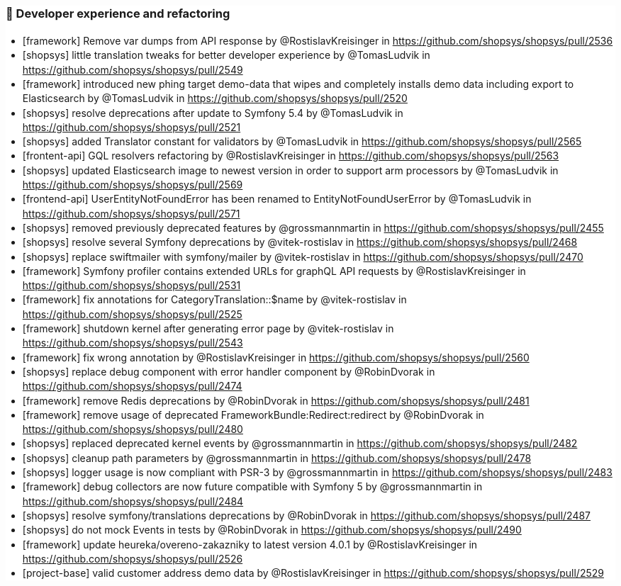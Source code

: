 ### :hammer: Developer experience and refactoring
* [framework] Remove var dumps from API response by @RostislavKreisinger in https://github.com/shopsys/shopsys/pull/2536
* [shopsys] little translation tweaks for better developer experience by @TomasLudvik in https://github.com/shopsys/shopsys/pull/2549
* [framework] introduced new phing target demo-data that wipes and completely installs demo data including export to Elasticsearch by @TomasLudvik in https://github.com/shopsys/shopsys/pull/2520
* [shopsys] resolve deprecations after update to Symfony 5.4 by @TomasLudvik in https://github.com/shopsys/shopsys/pull/2521
* [shopsys] added Translator constant for validators by @TomasLudvik in https://github.com/shopsys/shopsys/pull/2565
* [frontent-api] GQL resolvers refactoring by @RostislavKreisinger in https://github.com/shopsys/shopsys/pull/2563
* [shopsys] updated Elasticsearch image to newest version in order to support arm processors by @TomasLudvik in https://github.com/shopsys/shopsys/pull/2569
* [frontend-api] UserEntityNotFoundError has been renamed to EntityNotFoundUserError by @TomasLudvik in https://github.com/shopsys/shopsys/pull/2571
* [shopsys] removed previously deprecated features by @grossmannmartin in https://github.com/shopsys/shopsys/pull/2455
* [shopsys] resolve several Symfony deprecations by @vitek-rostislav in https://github.com/shopsys/shopsys/pull/2468
* [shopsys] replace swiftmailer with symfony/mailer by @vitek-rostislav in https://github.com/shopsys/shopsys/pull/2470
* [framework] Symfony profiler contains extended URLs for graphQL API requests by @RostislavKreisinger in https://github.com/shopsys/shopsys/pull/2531
* [framework] fix annotations for CategoryTranslation::$name by @vitek-rostislav in https://github.com/shopsys/shopsys/pull/2525
* [framework] shutdown kernel after generating error page by @vitek-rostislav in https://github.com/shopsys/shopsys/pull/2543
* [framework] fix wrong annotation by @RostislavKreisinger in https://github.com/shopsys/shopsys/pull/2560
* [shopsys] replace debug component with error handler component by @RobinDvorak in https://github.com/shopsys/shopsys/pull/2474
* [framework] remove Redis deprecations by @RobinDvorak in https://github.com/shopsys/shopsys/pull/2481
* [framework] remove usage of deprecated FrameworkBundle:Redirect:redirect by @RobinDvorak in https://github.com/shopsys/shopsys/pull/2480
* [shopsys] replaced deprecated kernel events by @grossmannmartin in https://github.com/shopsys/shopsys/pull/2482
* [shopsys] cleanup path parameters by @grossmannmartin in https://github.com/shopsys/shopsys/pull/2478
* [shopsys] logger usage is now compliant with PSR-3 by @grossmannmartin in https://github.com/shopsys/shopsys/pull/2483
* [framework] debug collectors are now future compatible with Symfony 5 by @grossmannmartin in https://github.com/shopsys/shopsys/pull/2484
* [shopsys] resolve symfony/translations deprecations by @RobinDvorak in https://github.com/shopsys/shopsys/pull/2487
* [shopsys] do not mock Events in tests by @RobinDvorak in https://github.com/shopsys/shopsys/pull/2490
* [framework] update heureka/overeno-zakazniky to latest version 4.0.1 by @RostislavKreisinger in https://github.com/shopsys/shopsys/pull/2526
* [project-base] valid customer address demo data by @RostislavKreisinger in https://github.com/shopsys/shopsys/pull/2529
